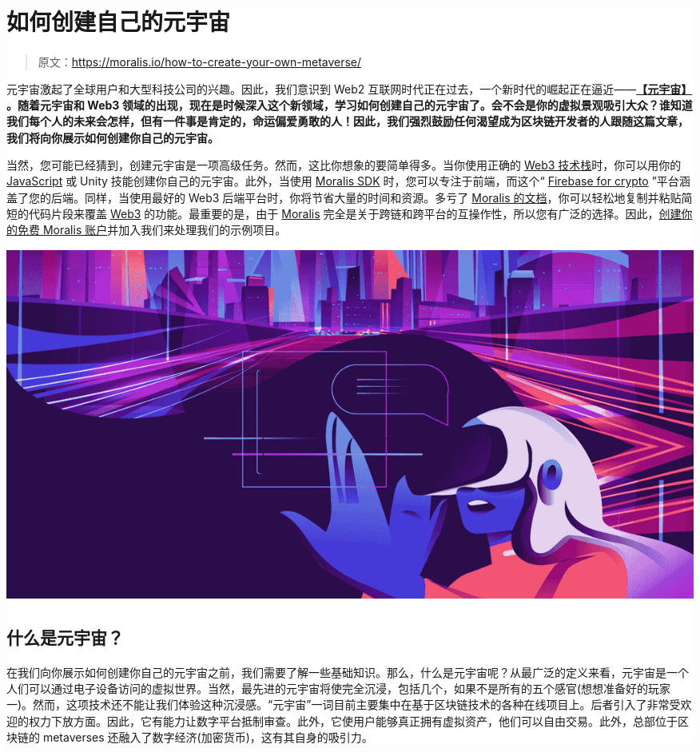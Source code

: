 # 如何创建自己的元宇宙

> 原文：<https://moralis.io/how-to-create-your-own-metaverse/>

元宇宙激起了全球用户和大型科技公司的兴趣。因此，我们意识到 Web2 互联网时代正在过去，一个新时代的崛起正在逼近——[**【元宇宙】**](https://moralis.io/what-is-the-metaverse-full-guide/) **。随着元宇宙和 Web3 领域的出现，现在是时候深入这个新领域，学习如何创建自己的元宇宙了。会不会是你的虚拟景观吸引大众？谁知道我们每个人的未来会怎样，但有一件事是肯定的，命运偏爱勇敢的人！因此，我们强烈鼓励任何渴望成为区块链开发者的人跟随这篇文章，我们将向你展示如何创建你自己的元宇宙。**

当然，您可能已经猜到，创建元宇宙是一项高级任务。然而，这比你想象的要简单得多。当你使用正确的 [Web3 技术栈](https://moralis.io/exploring-the-web3-tech-stack-full-guide/)时，你可以用你的 [JavaScript](https://moralis.io/javascript-explained-what-is-javascript/) 或 Unity 技能创建你自己的元宇宙。此外，当使用 [Moralis SDK](https://moralis.io/exploring-moralis-sdk-the-ultimate-web3-sdk/) 时，您可以专注于前端，而这个“ [Firebase for crypto](https://moralis.io/firebase-for-crypto-the-best-blockchain-firebase-alternative/) ”平台涵盖了您的后端。同样，当使用最好的 Web3 后端平台时，你将节省大量的时间和资源。多亏了 [Moralis 的文档](https://docs.moralis.io/)，你可以轻松地复制并粘贴简短的代码片段来覆盖 [Web3](https://moralis.io/the-ultimate-guide-to-web3-what-is-web3/) 的功能。最重要的是，由于 [Moralis](https://moralis.io/) 完全是关于跨链和跨平台的互操作性，所以您有广泛的选择。因此，[创建你的免费 Moralis 账户](https://admin.moralis.io/register)并加入我们来处理我们的示例项目。

![](img/52c3212381d06e943795ca10a0c4460b.png)

## 什么是元宇宙？

在我们向你展示如何创建你自己的元宇宙之前，我们需要了解一些基础知识。那么，什么是元宇宙呢？从最广泛的定义来看，元宇宙是一个人们可以通过电子设备访问的虚拟世界。当然，最先进的元宇宙将使完全沉浸，包括几个，如果不是所有的五个感官(想想准备好的玩家一)。然而，这项技术还不能让我们体验这种沉浸感。“元宇宙”一词目前主要集中在基于区块链技术的各种在线项目上。后者引入了非常受欢迎的权力下放方面。因此，它有能力让数字平台抵制审查。此外，它使用户能够真正拥有虚拟资产，他们可以自由交易。此外，总部位于区块链的 metaverses 还融入了数字经济(加密货币)，这有其自身的吸引力。
